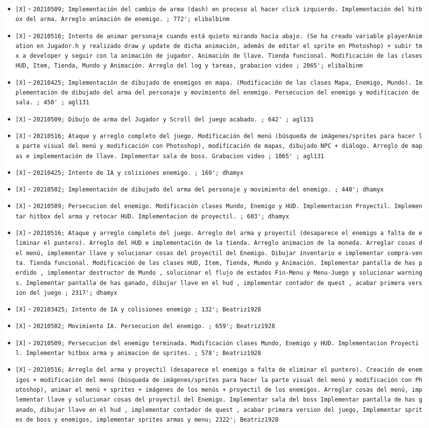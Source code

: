 * `[X]` - `20210509; Implementación del cambio de arma (dash) en proceso al hacer click izquierdo. Implementación del hitbox del arma. Arreglo animación de enemigo. ; 772'; elibalbinm`

* `[X]` - `20210516; Intento de animar personaje cuando está quieto mirando hacia abajo. (Se ha creado variable playerAnimation en Jugador.h y realizado draw y update de dicha animación, además de editar el sprite en Photoshop) + subir tmx a developer y seguir con la animación de jugador. Animación de llave. Tienda funcional. Modificación de las clases HUD, Item, Tienda, Mundo y Animación. Arreglo del log y tareas, grabacion video ; 2065'; elibalbinm`



* `[X]` - `20210425; Implementación de dibujado de enemigos en mapa. (Modificación de las clases Mapa, Enemigo, Mundo). Implementación de dibujado del arma del personaje y movimiento del enemigo. Persecucion del enemigo y modificacion de sala. ; 450' ; agl131`

* `[X]` - `20210509; Dibujo de arma del Jugador y Scroll del juego acabado. ; 642' ; agl131`

* `[X]` - `20210516; Ataque y arreglo completo del juego. Modificación del menú (búsqueda de imágenes/sprites para hacer la parte visual del menú y modificación con Photoshop), modificación de mapas, dibujado NPC + diálogo. Arreglo de mapas e implementación de llave. Implementar sala de boss. Grabacion video ; 1065' ; agl131`



* `[X]` - `20210425; Intento de IA y colisiones enemigo. ; 169'; dhamyx`

* `[X]` - `20210502; Implementación de dibujado del arma del personaje y movimiento del enemigo. ; 440'; dhamyx`

* `[X]` - `20210509; Persecucion del enemigo. Modificación clases Mundo, Enemigo y HUD. Implementacion Proyectil. Implementar hitbox del arma y retocar HUD. Implementacion de proyectil. ; 603'; dhamyx`

* `[X]` - `20210516; Ataque y arreglo completo del juego. Arreglo del arma y proyectil (desaparece el enemigo a falta de eliminar el puntero). Arreglo del HUD e implementación de la tienda. Arreglo animacion de la moneda. Arreglar cosas del menú, implementar llave y solucionar cosas del proyectil del Enemigo. Dibujar inventario e implementar compra-venta. Tienda funcional. Modificación de las clases HUD, Item, Tienda, Mundo y Animación. Implementar pantalla de has perdido , implementar destructor de Mundo , solucionar el flujo de estados Fin-Menu y Menu-Juego y solucionar warnings. Implementar pantalla de has ganado, dibujar llave en el hud , implementar contador de quest , acabar primera version del juego ; 2317'; dhamyx`



* `[X]` - `202103425; Intento de IA y colisiones enemigo ; 132'; Beatriz1928`

* `[X]` - `20210502; Movimiento IA. Persecucion del enemigo. ; 659'; Beatriz1928`

* `[X]` - `20210509; Persecucion del enemigo terminada. Modificación clases Mundo, Enemigo y HUD. Implementacion Proyectil. Implementar hitbox arma y animacion de sprites. ; 578'; Beatriz1928`

* `[X]` - `20210516; Arreglo del arma y proyectil (desaparece el enemigo a falta de eliminar el puntero). Creación de enemigos + modificación del menú (búsqueda de imágenes/sprites para hacer la parte visual del menú y modificación con Photoshop), animar el menú + sprites + imágenes de los menús + proyectil de los enemigos. Arreglar cosas del menú, implementar llave y solucionar cosas del proyectil del Enemigo. Implementar sala del boss Implementar pantalla de has ganado, dibujar llave en el hud , implementar contador de quest , acabar primera version del juego, Implementar sprites de boss y enemigos, implementar sprites armas y menu; 2322'; Beatriz1928`

